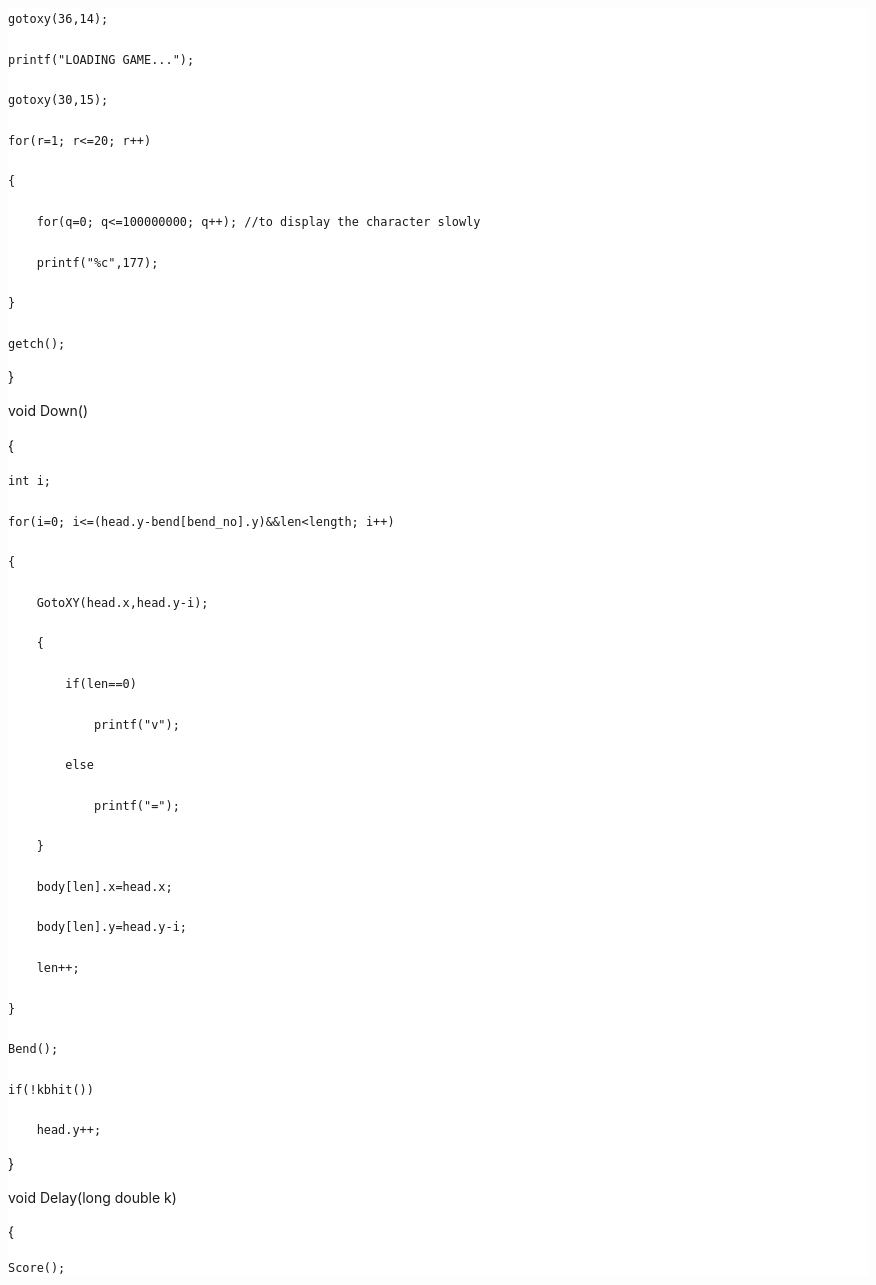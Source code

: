     gotoxy(36,14);

    printf("LOADING GAME...");

    gotoxy(30,15);

    for(r=1; r<=20; r++)

    {

        for(q=0; q<=100000000; q++); //to display the character slowly

        printf("%c",177);

    }

    getch();

}

void Down()

{

    int i;

    for(i=0; i<=(head.y-bend[bend_no].y)&&len<length; i++)

    {

        GotoXY(head.x,head.y-i);

        {

            if(len==0)

                printf("v");

            else

                printf("=");

        }

        body[len].x=head.x;

        body[len].y=head.y-i;

        len++;

    }

    Bend();

    if(!kbhit())

        head.y++;

}

void Delay(long double k)

{

    Score();
